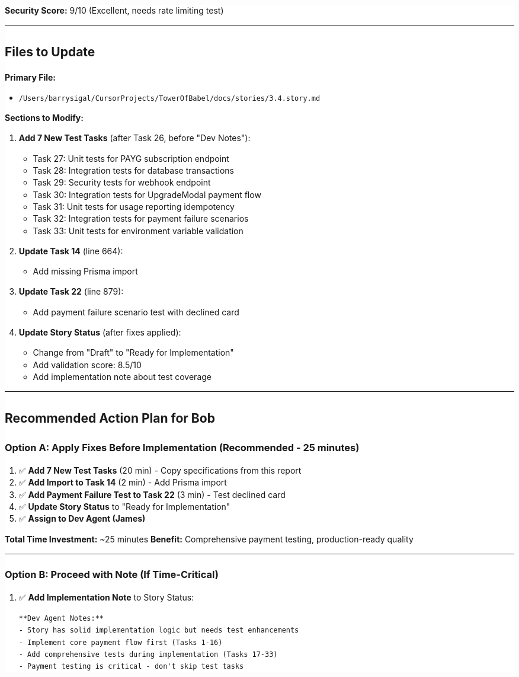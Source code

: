 **Security Score:** 9/10 (Excellent, needs rate limiting test)

---

## Files to Update

**Primary File:**
- `/Users/barrysigal/CursorProjects/TowerOfBabel/docs/stories/3.4.story.md`

**Sections to Modify:**

1. **Add 7 New Test Tasks** (after Task 26, before "Dev Notes"):
   - Task 27: Unit tests for PAYG subscription endpoint
   - Task 28: Integration tests for database transactions
   - Task 29: Security tests for webhook endpoint
   - Task 30: Integration tests for UpgradeModal payment flow
   - Task 31: Unit tests for usage reporting idempotency
   - Task 32: Integration tests for payment failure scenarios
   - Task 33: Unit tests for environment variable validation

2. **Update Task 14** (line 664):
   - Add missing Prisma import

3. **Update Task 22** (line 879):
   - Add payment failure scenario test with declined card

4. **Update Story Status** (after fixes applied):
   - Change from "Draft" to "Ready for Implementation"
   - Add validation score: 8.5/10
   - Add implementation note about test coverage

---

## Recommended Action Plan for Bob

### Option A: Apply Fixes Before Implementation (Recommended - 25 minutes)

1. ✅ **Add 7 New Test Tasks** (20 min) - Copy specifications from this report
2. ✅ **Add Import to Task 14** (2 min) - Add Prisma import
3. ✅ **Add Payment Failure Test to Task 22** (3 min) - Test declined card
4. ✅ **Update Story Status** to "Ready for Implementation"
5. ✅ **Assign to Dev Agent (James)**

**Total Time Investment:** ~25 minutes
**Benefit:** Comprehensive payment testing, production-ready quality

---

### Option B: Proceed with Note (If Time-Critical)

1. ✅ **Add Implementation Note** to Story Status:
   ```
   **Dev Agent Notes:**
   - Story has solid implementation logic but needs test enhancements
   - Implement core payment flow first (Tasks 1-16)
   - Add comprehensive tests during implementation (Tasks 17-33)
   - Payment testing is critical - don't skip test tasks
   ```
